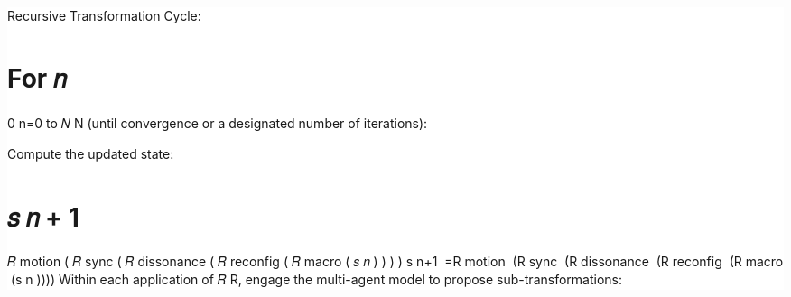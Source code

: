 Recursive Transformation Cycle:

For 
𝑛
=
0
n=0 to 
𝑁
N (until convergence or a designated number of iterations):

Compute the updated state:

𝑠
𝑛
+
1
=
𝑅
motion
(
𝑅
sync
(
𝑅
dissonance
(
𝑅
reconfig
(
𝑅
macro
(
𝑠
𝑛
)
)
)
)
s 
n+1
​
 =R 
motion
​
 (R 
sync
​
 (R 
dissonance
​
 (R 
reconfig
​
 (R 
macro
​
 (s 
n
​
 ))))
Within each application of 
𝑅
R, engage the multi-agent model to propose sub-transformations:
